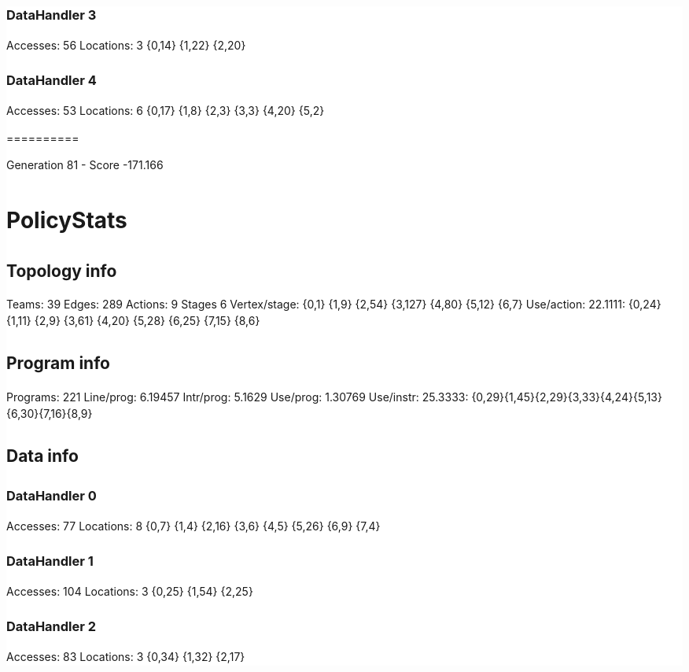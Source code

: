 ### DataHandler 3
Accesses:	56
Locations:	3
{0,14} {1,22} {2,20} 

### DataHandler 4
Accesses:	53
Locations:	6
{0,17} {1,8} {2,3} {3,3} {4,20} {5,2} 


==========

Generation 81 - Score -171.166

# PolicyStats
## Topology info
Teams:		39
Edges:		289
Actions:	9
Stages		6
Vertex/stage:	{0,1} {1,9} {2,54} {3,127} {4,80} {5,12} {6,7} 
Use/action:	22.1111: {0,24} {1,11} {2,9} {3,61} {4,20} {5,28} {6,25} {7,15} {8,6} 

## Program info
Programs:	221
Line/prog:	6.19457
Intr/prog:	5.1629
Use/prog:	1.30769
Use/instr:	25.3333: {0,29}{1,45}{2,29}{3,33}{4,24}{5,13}{6,30}{7,16}{8,9}

## Data info

### DataHandler 0
Accesses:	77
Locations:	8
{0,7} {1,4} {2,16} {3,6} {4,5} {5,26} {6,9} {7,4} 

### DataHandler 1
Accesses:	104
Locations:	3
{0,25} {1,54} {2,25} 

### DataHandler 2
Accesses:	83
Locations:	3
{0,34} {1,32} {2,17} 
